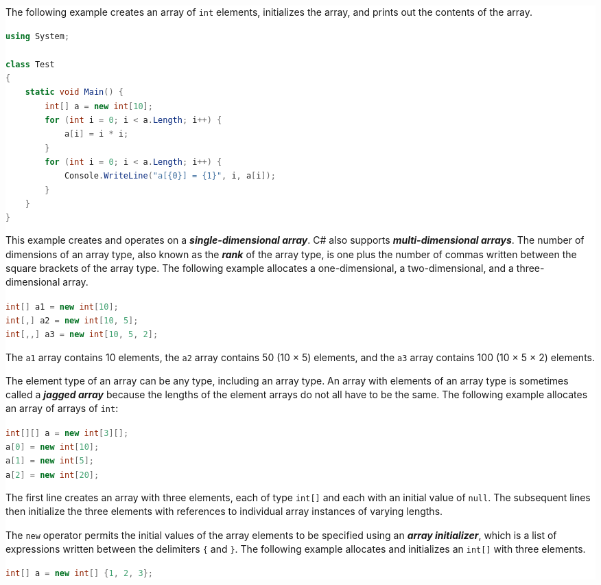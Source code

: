 The following example creates an array of `int` elements, initializes the array, and prints out the contents of the array.

```csharp
using System;

class Test
{
    static void Main() {
        int[] a = new int[10];
        for (int i = 0; i < a.Length; i++) {
            a[i] = i * i;
        }
        for (int i = 0; i < a.Length; i++) {
            Console.WriteLine("a[{0}] = {1}", i, a[i]);
        }
    }
}
```

This example creates and operates on a *__single-dimensional array__*. C# also supports *__multi-dimensional arrays__*. The number of dimensions of an array type, also known as the *__rank__* of the array type, is one plus the number of commas written between the square brackets of the array type. The following example allocates a one-dimensional, a two-dimensional, and a three-dimensional array.

```csharp
int[] a1 = new int[10];
int[,] a2 = new int[10, 5];
int[,,] a3 = new int[10, 5, 2];
```

The `a1` array contains 10 elements, the `a2` array contains 50 (10 × 5) elements, and the `a3` array contains 100 (10 × 5 × 2) elements.

The element type of an array can be any type, including an array type. An array with elements of an array type is sometimes called a *__jagged array__* because the lengths of the element arrays do not all have to be the same. The following example allocates an array of arrays of `int`:

```csharp
int[][] a = new int[3][];
a[0] = new int[10];
a[1] = new int[5];
a[2] = new int[20];
```

The first line creates an array with three elements, each of type `int[]` and each with an initial value of `null`. The subsequent lines then initialize the three elements with references to individual array instances of varying lengths.

The `new` operator permits the initial values of the array elements to be specified using an *__array initializer__*, which is a list of expressions written between the delimiters `{` and `}`. The following example allocates and initializes an `int[]` with three elements.

```csharp
int[] a = new int[] {1, 2, 3};
```
